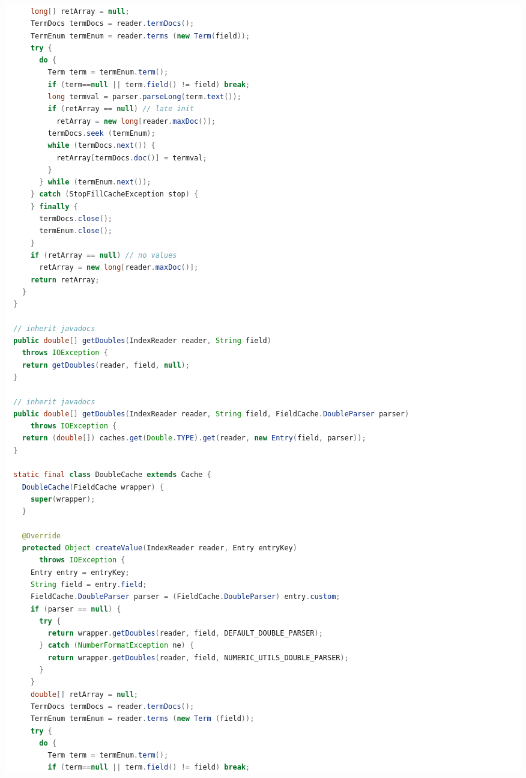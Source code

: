 ```java
      long[] retArray = null;
      TermDocs termDocs = reader.termDocs();
      TermEnum termEnum = reader.terms (new Term(field));
      try {
        do {
          Term term = termEnum.term();
          if (term==null || term.field() != field) break;
          long termval = parser.parseLong(term.text());
          if (retArray == null) // late init
            retArray = new long[reader.maxDoc()];
          termDocs.seek (termEnum);
          while (termDocs.next()) {
            retArray[termDocs.doc()] = termval;
          }
        } while (termEnum.next());
      } catch (StopFillCacheException stop) {
      } finally {
        termDocs.close();
        termEnum.close();
      }
      if (retArray == null) // no values
        retArray = new long[reader.maxDoc()];
      return retArray;
    }
  }

  // inherit javadocs
  public double[] getDoubles(IndexReader reader, String field)
    throws IOException {
    return getDoubles(reader, field, null);
  }

  // inherit javadocs
  public double[] getDoubles(IndexReader reader, String field, FieldCache.DoubleParser parser)
      throws IOException {
    return (double[]) caches.get(Double.TYPE).get(reader, new Entry(field, parser));
  }

  static final class DoubleCache extends Cache {
    DoubleCache(FieldCache wrapper) {
      super(wrapper);
    }

    @Override
    protected Object createValue(IndexReader reader, Entry entryKey)
        throws IOException {
      Entry entry = entryKey;
      String field = entry.field;
      FieldCache.DoubleParser parser = (FieldCache.DoubleParser) entry.custom;
      if (parser == null) {
        try {
          return wrapper.getDoubles(reader, field, DEFAULT_DOUBLE_PARSER);
        } catch (NumberFormatException ne) {
          return wrapper.getDoubles(reader, field, NUMERIC_UTILS_DOUBLE_PARSER);      
        }
      }
      double[] retArray = null;
      TermDocs termDocs = reader.termDocs();
      TermEnum termEnum = reader.terms (new Term (field));
      try {
        do {
          Term term = termEnum.term();
          if (term==null || term.field() != field) break;
```